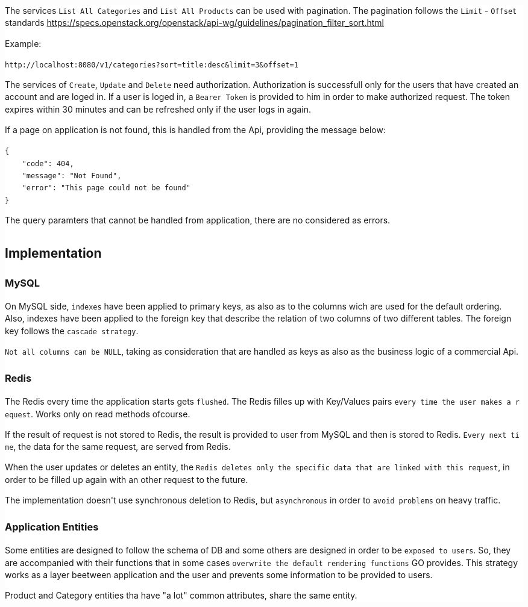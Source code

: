 The services `List All Categories` and `List All Products` can be used with pagination. The pagination follows the `Limit` - `Offset` standards 
https://specs.openstack.org/openstack/api-wg/guidelines/pagination_filter_sort.html

Example:
```
http://localhost:8080/v1/categories?sort=title:desc&limit=3&offset=1
```

The services of `Create`, `Update` and `Delete` need authorization. Authorization is successfull only for the users that have created an account and are loged in. If a user is loged in, a `Bearer Token` is provided to him in order to make authorized request. The token expires within 30 minutes and can be refreshed only if the user logs in again.

If a page on application is not found, this is handled from the Api, providing the message below:
```
{
    "code": 404,
    "message": "Not Found",
    "error": "This page could not be found"
}
```
The query paramters that cannot be handled from application, there are no considered as errors.

## Implementation
### MySQL

On MySQL side, `indexes` have been applied to primary keys, as also as to the columns wich are used for the default ordering. Also, indexes have been applied to the foreign key that describe the relation of two columns of two different tables. The foreign key follows the `cascade strategy`.

`Not all columns can be NULL`, taking as consideration that are handled as keys as also as the business logic of a commercial Api.

### Redis
The Redis every time the application starts gets `flushed`. The Redis filles up with Key/Values pairs `every time the user makes a request`. Works only on read methods ofcourse.

If the result of request is not stored to Redis, the result is provided to user from MySQL and then is stored to Redis. `Every next time`, the data for the same request, are served from Redis.

When the user updates or deletes an entity, the `Redis deletes only the specific data that are linked with this request`, in order to be filled up again with an other request to the future.

The implementation doesn't use synchronous deletion to Redis, but `asynchronous` in order to `avoid problems` on heavy traffic.

### Application Entities
Some entities are designed to follow the schema of DB and some others are designed in order to be `exposed to users`. So, they are accompanied with their functions that in some cases `overwrite the default rendering functions` GO provides. This strategy works as a layer beetween application and the user and prevents some information to be provided to users.

Product and Category entities tha have "a lot" common attributes, share the same entity.
